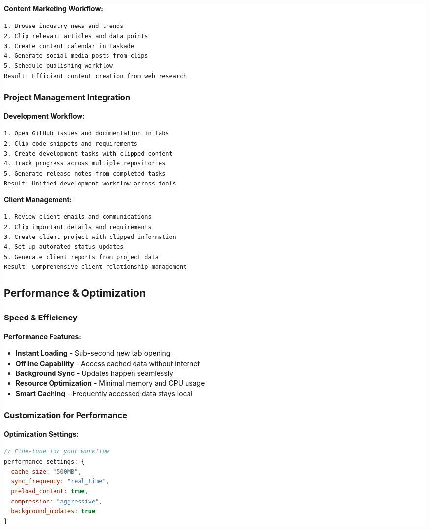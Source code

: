 **Content Marketing Workflow:**
```
1. Browse industry news and trends
2. Clip relevant articles and data points
3. Create content calendar in Taskade
4. Generate social media posts from clips
5. Schedule publishing workflow
Result: Efficient content creation from web research
```

### Project Management Integration

**Development Workflow:**
```
1. Open GitHub issues and documentation in tabs
2. Clip code snippets and requirements
3. Create development tasks with clipped content
4. Track progress across multiple repositories
5. Generate release notes from completed tasks
Result: Unified development workflow across tools
```

**Client Management:**
```
1. Review client emails and communications
2. Clip important details and requirements
3. Create client project with clipped information
4. Set up automated status updates
5. Generate client reports from project data
Result: Comprehensive client relationship management
```

## Performance & Optimization

### Speed & Efficiency

**Performance Features:**
- **Instant Loading** - Sub-second new tab opening
- **Offline Capability** - Access cached data without internet
- **Background Sync** - Updates happen seamlessly
- **Resource Optimization** - Minimal memory and CPU usage
- **Smart Caching** - Frequently accessed data stays local

### Customization for Performance

**Optimization Settings:**
```javascript
// Fine-tune for your workflow
performance_settings: {
  cache_size: "500MB",
  sync_frequency: "real_time",
  preload_content: true,
  compression: "aggressive",
  background_updates: true
}
```
